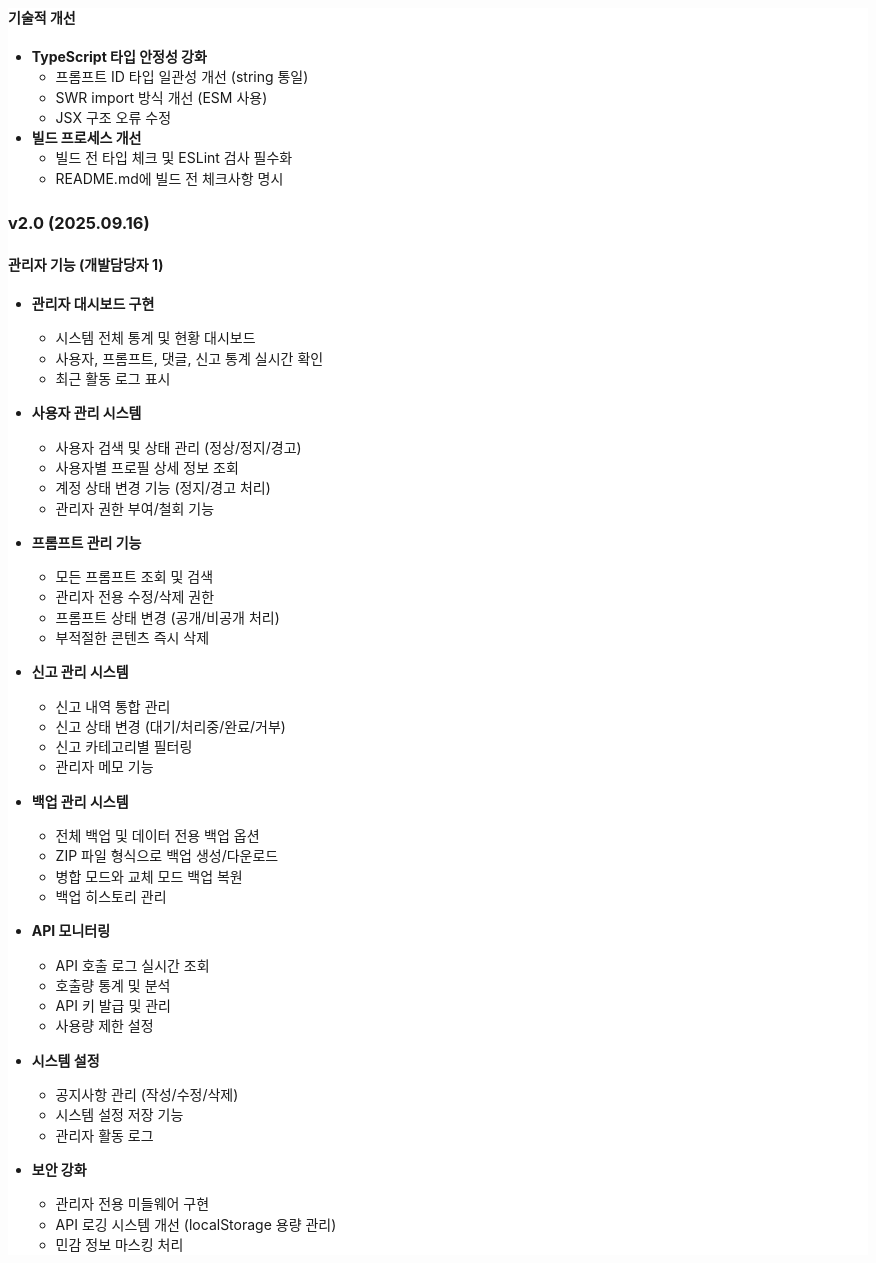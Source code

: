 #### 기술적 개선
- **TypeScript 타입 안정성 강화**
  - 프롬프트 ID 타입 일관성 개선 (string 통일)
  - SWR import 방식 개선 (ESM 사용)
  - JSX 구조 오류 수정
- **빌드 프로세스 개선**
  - 빌드 전 타입 체크 및 ESLint 검사 필수화
  - README.md에 빌드 전 체크사항 명시

### v2.0 (2025.09.16)

#### 관리자 기능 (개발담당자 1)
- **관리자 대시보드 구현**
  - 시스템 전체 통계 및 현황 대시보드
  - 사용자, 프롬프트, 댓글, 신고 통계 실시간 확인
  - 최근 활동 로그 표시
  
- **사용자 관리 시스템**
  - 사용자 검색 및 상태 관리 (정상/정지/경고)
  - 사용자별 프로필 상세 정보 조회
  - 계정 상태 변경 기능 (정지/경고 처리)
  - 관리자 권한 부여/철회 기능
  
- **프롬프트 관리 기능**
  - 모든 프롬프트 조회 및 검색
  - 관리자 전용 수정/삭제 권한
  - 프롬프트 상태 변경 (공개/비공개 처리)
  - 부적절한 콘텐츠 즉시 삭제
  
- **신고 관리 시스템**
  - 신고 내역 통합 관리
  - 신고 상태 변경 (대기/처리중/완료/거부)
  - 신고 카테고리별 필터링
  - 관리자 메모 기능
  
- **백업 관리 시스템**
  - 전체 백업 및 데이터 전용 백업 옵션
  - ZIP 파일 형식으로 백업 생성/다운로드
  - 병합 모드와 교체 모드 백업 복원
  - 백업 히스토리 관리
  
- **API 모니터링**
  - API 호출 로그 실시간 조회
  - 호출량 통계 및 분석
  - API 키 발급 및 관리
  - 사용량 제한 설정
  
- **시스템 설정**
  - 공지사항 관리 (작성/수정/삭제)
  - 시스템 설정 저장 기능
  - 관리자 활동 로그
  
- **보안 강화**
  - 관리자 전용 미들웨어 구현
  - API 로깅 시스템 개선 (localStorage 용량 관리)
  - 민감 정보 마스킹 처리
